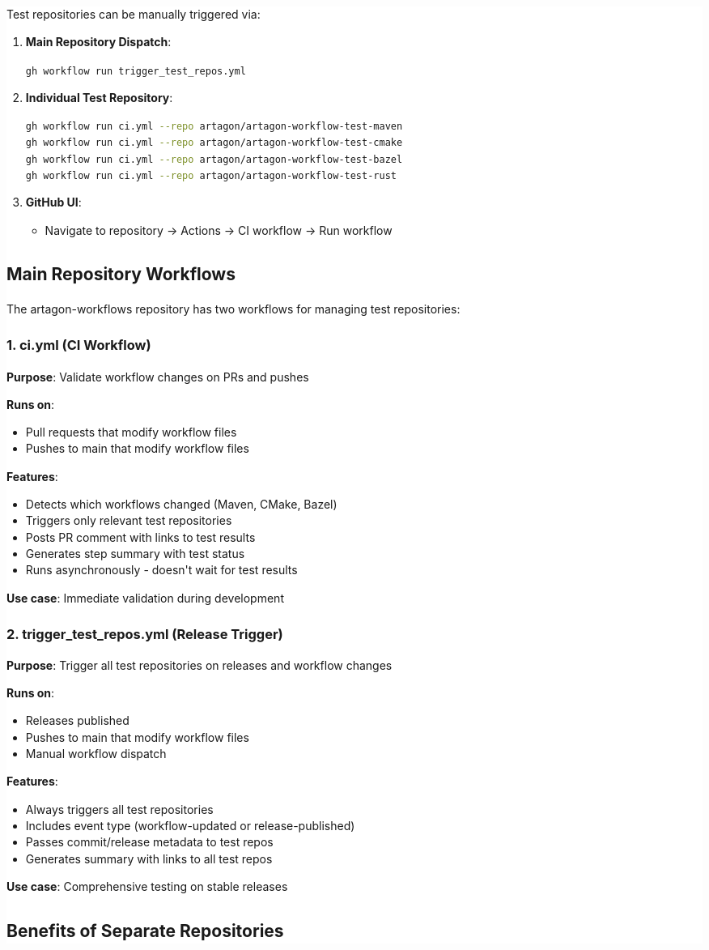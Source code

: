 Test repositories can be manually triggered via:

1. **Main Repository Dispatch**:
   ```bash
   gh workflow run trigger_test_repos.yml
   ```

2. **Individual Test Repository**:
   ```bash
   gh workflow run ci.yml --repo artagon/artagon-workflow-test-maven
   gh workflow run ci.yml --repo artagon/artagon-workflow-test-cmake
   gh workflow run ci.yml --repo artagon/artagon-workflow-test-bazel
   gh workflow run ci.yml --repo artagon/artagon-workflow-test-rust
   ```

3. **GitHub UI**:
   - Navigate to repository → Actions → CI workflow → Run workflow

## Main Repository Workflows

The artagon-workflows repository has two workflows for managing test repositories:

### 1. ci.yml (CI Workflow)
**Purpose**: Validate workflow changes on PRs and pushes

**Runs on**:
- Pull requests that modify workflow files
- Pushes to main that modify workflow files

**Features**:
- Detects which workflows changed (Maven, CMake, Bazel)
- Triggers only relevant test repositories
- Posts PR comment with links to test results
- Generates step summary with test status
- Runs asynchronously - doesn't wait for test results

**Use case**: Immediate validation during development

### 2. trigger_test_repos.yml (Release Trigger)
**Purpose**: Trigger all test repositories on releases and workflow changes

**Runs on**:
- Releases published
- Pushes to main that modify workflow files
- Manual workflow dispatch

**Features**:
- Always triggers all test repositories
- Includes event type (workflow-updated or release-published)
- Passes commit/release metadata to test repos
- Generates summary with links to all test repos

**Use case**: Comprehensive testing on stable releases

## Benefits of Separate Repositories
